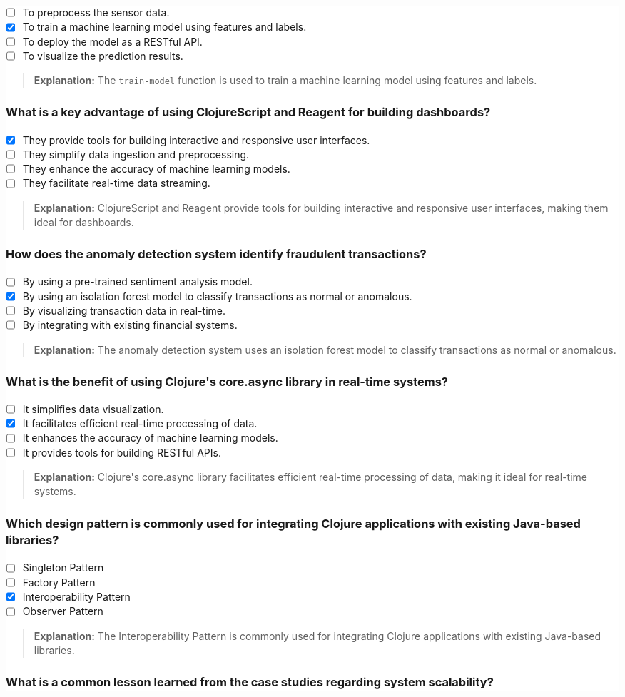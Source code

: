 - [ ] To preprocess the sensor data.
- [x] To train a machine learning model using features and labels.
- [ ] To deploy the model as a RESTful API.
- [ ] To visualize the prediction results.

> **Explanation:** The `train-model` function is used to train a machine learning model using features and labels.

### What is a key advantage of using ClojureScript and Reagent for building dashboards?

- [x] They provide tools for building interactive and responsive user interfaces.
- [ ] They simplify data ingestion and preprocessing.
- [ ] They enhance the accuracy of machine learning models.
- [ ] They facilitate real-time data streaming.

> **Explanation:** ClojureScript and Reagent provide tools for building interactive and responsive user interfaces, making them ideal for dashboards.

### How does the anomaly detection system identify fraudulent transactions?

- [ ] By using a pre-trained sentiment analysis model.
- [x] By using an isolation forest model to classify transactions as normal or anomalous.
- [ ] By visualizing transaction data in real-time.
- [ ] By integrating with existing financial systems.

> **Explanation:** The anomaly detection system uses an isolation forest model to classify transactions as normal or anomalous.

### What is the benefit of using Clojure's core.async library in real-time systems?

- [ ] It simplifies data visualization.
- [x] It facilitates efficient real-time processing of data.
- [ ] It enhances the accuracy of machine learning models.
- [ ] It provides tools for building RESTful APIs.

> **Explanation:** Clojure's core.async library facilitates efficient real-time processing of data, making it ideal for real-time systems.

### Which design pattern is commonly used for integrating Clojure applications with existing Java-based libraries?

- [ ] Singleton Pattern
- [ ] Factory Pattern
- [x] Interoperability Pattern
- [ ] Observer Pattern

> **Explanation:** The Interoperability Pattern is commonly used for integrating Clojure applications with existing Java-based libraries.

### What is a common lesson learned from the case studies regarding system scalability?

